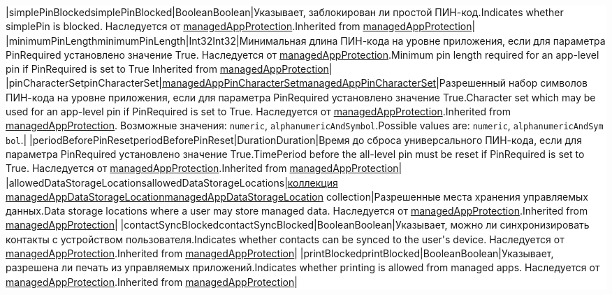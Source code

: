 |<span data-ttu-id="b72de-209">simplePinBlocked</span><span class="sxs-lookup"><span data-stu-id="b72de-209">simplePinBlocked</span></span>|<span data-ttu-id="b72de-210">Boolean</span><span class="sxs-lookup"><span data-stu-id="b72de-210">Boolean</span></span>|<span data-ttu-id="b72de-211">Указывает, заблокирован ли простой ПИН-код.</span><span class="sxs-lookup"><span data-stu-id="b72de-211">Indicates whether simplePin is blocked.</span></span> <span data-ttu-id="b72de-212">Наследуется от [managedAppProtection](../resources/intune-mam-managedappprotection.md).</span><span class="sxs-lookup"><span data-stu-id="b72de-212">Inherited from [managedAppProtection](../resources/intune-mam-managedappprotection.md)</span></span>|
|<span data-ttu-id="b72de-213">minimumPinLength</span><span class="sxs-lookup"><span data-stu-id="b72de-213">minimumPinLength</span></span>|<span data-ttu-id="b72de-214">Int32</span><span class="sxs-lookup"><span data-stu-id="b72de-214">Int32</span></span>|<span data-ttu-id="b72de-215">Минимальная длина ПИН-кода на уровне приложения, если для параметра PinRequired установлено значение True. Наследуется от [managedAppProtection](../resources/intune-mam-managedappprotection.md).</span><span class="sxs-lookup"><span data-stu-id="b72de-215">Minimum pin length required for an app-level pin if PinRequired is set to True Inherited from [managedAppProtection](../resources/intune-mam-managedappprotection.md)</span></span>|
|<span data-ttu-id="b72de-216">pinCharacterSet</span><span class="sxs-lookup"><span data-stu-id="b72de-216">pinCharacterSet</span></span>|[<span data-ttu-id="b72de-217">managedAppPinCharacterSet</span><span class="sxs-lookup"><span data-stu-id="b72de-217">managedAppPinCharacterSet</span></span>](../resources/intune-mam-managedapppincharacterset.md)|<span data-ttu-id="b72de-218">Разрешенный набор символов ПИН-кода на уровне приложения, если для параметра PinRequired установлено значение True.</span><span class="sxs-lookup"><span data-stu-id="b72de-218">Character set which may be used for an app-level pin if PinRequired is set to True.</span></span> <span data-ttu-id="b72de-219">Наследуется от [managedAppProtection](../resources/intune-mam-managedappprotection.md).</span><span class="sxs-lookup"><span data-stu-id="b72de-219">Inherited from [managedAppProtection](../resources/intune-mam-managedappprotection.md).</span></span> <span data-ttu-id="b72de-220">Возможные значения: `numeric`, `alphanumericAndSymbol`.</span><span class="sxs-lookup"><span data-stu-id="b72de-220">Possible values are: `numeric`, `alphanumericAndSymbol`.</span></span>|
|<span data-ttu-id="b72de-221">periodBeforePinReset</span><span class="sxs-lookup"><span data-stu-id="b72de-221">periodBeforePinReset</span></span>|<span data-ttu-id="b72de-222">Duration</span><span class="sxs-lookup"><span data-stu-id="b72de-222">Duration</span></span>|<span data-ttu-id="b72de-223">Время до сброса универсального ПИН-кода, если для параметра PinRequired установлено значение True.</span><span class="sxs-lookup"><span data-stu-id="b72de-223">TimePeriod before the all-level pin must be reset if PinRequired is set to True.</span></span> <span data-ttu-id="b72de-224">Наследуется от [managedAppProtection](../resources/intune-mam-managedappprotection.md).</span><span class="sxs-lookup"><span data-stu-id="b72de-224">Inherited from [managedAppProtection](../resources/intune-mam-managedappprotection.md)</span></span>|
|<span data-ttu-id="b72de-225">allowedDataStorageLocations</span><span class="sxs-lookup"><span data-stu-id="b72de-225">allowedDataStorageLocations</span></span>|<span data-ttu-id="b72de-226">[коллекция managedAppDataStorageLocation](../resources/intune-mam-managedappdatastoragelocation.md)</span><span class="sxs-lookup"><span data-stu-id="b72de-226">[managedAppDataStorageLocation](../resources/intune-mam-managedappdatastoragelocation.md) collection</span></span>|<span data-ttu-id="b72de-227">Разрешенные места хранения управляемых данных.</span><span class="sxs-lookup"><span data-stu-id="b72de-227">Data storage locations where a user may store managed data.</span></span> <span data-ttu-id="b72de-228">Наследуется от [managedAppProtection](../resources/intune-mam-managedappprotection.md).</span><span class="sxs-lookup"><span data-stu-id="b72de-228">Inherited from [managedAppProtection](../resources/intune-mam-managedappprotection.md)</span></span>|
|<span data-ttu-id="b72de-229">contactSyncBlocked</span><span class="sxs-lookup"><span data-stu-id="b72de-229">contactSyncBlocked</span></span>|<span data-ttu-id="b72de-230">Boolean</span><span class="sxs-lookup"><span data-stu-id="b72de-230">Boolean</span></span>|<span data-ttu-id="b72de-231">Указывает, можно ли синхронизировать контакты с устройством пользователя.</span><span class="sxs-lookup"><span data-stu-id="b72de-231">Indicates whether contacts can be synced to the user's device.</span></span> <span data-ttu-id="b72de-232">Наследуется от [managedAppProtection](../resources/intune-mam-managedappprotection.md).</span><span class="sxs-lookup"><span data-stu-id="b72de-232">Inherited from [managedAppProtection](../resources/intune-mam-managedappprotection.md)</span></span>|
|<span data-ttu-id="b72de-233">printBlocked</span><span class="sxs-lookup"><span data-stu-id="b72de-233">printBlocked</span></span>|<span data-ttu-id="b72de-234">Boolean</span><span class="sxs-lookup"><span data-stu-id="b72de-234">Boolean</span></span>|<span data-ttu-id="b72de-235">Указывает, разрешена ли печать из управляемых приложений.</span><span class="sxs-lookup"><span data-stu-id="b72de-235">Indicates whether printing is allowed from managed apps.</span></span> <span data-ttu-id="b72de-236">Наследуется от [managedAppProtection](../resources/intune-mam-managedappprotection.md).</span><span class="sxs-lookup"><span data-stu-id="b72de-236">Inherited from [managedAppProtection](../resources/intune-mam-managedappprotection.md)</span></span>|